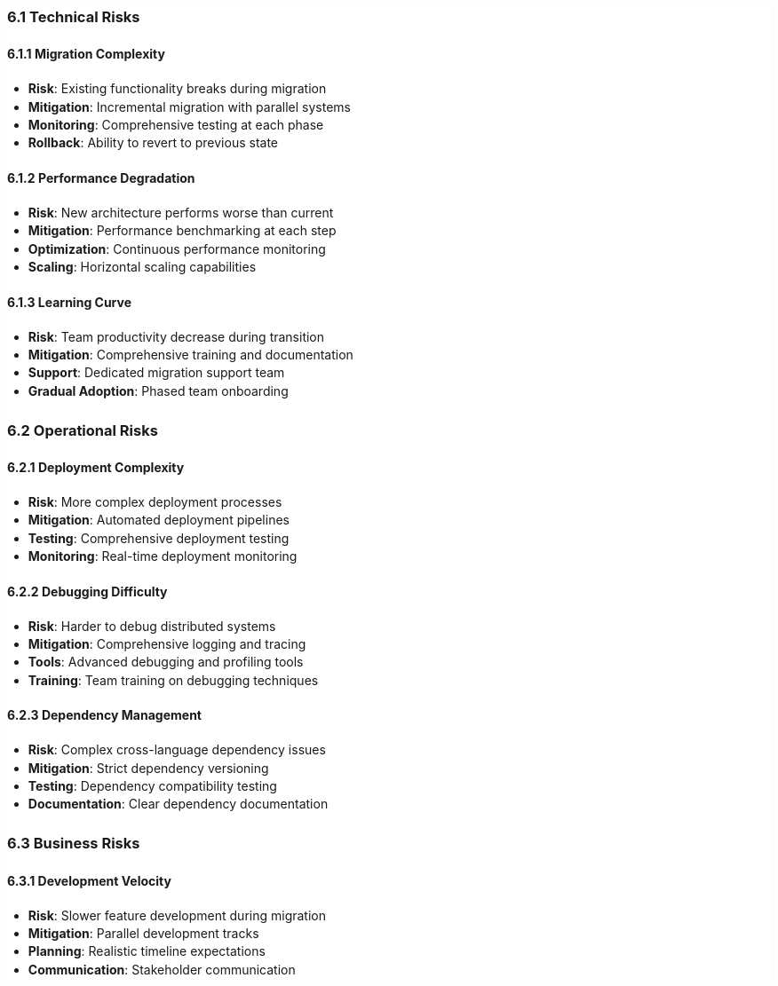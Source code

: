 ### 6.1 Technical Risks

#### 6.1.1 Migration Complexity

- **Risk**: Existing functionality breaks during migration
- **Mitigation**: Incremental migration with parallel systems
- **Monitoring**: Comprehensive testing at each phase
- **Rollback**: Ability to revert to previous state

#### 6.1.2 Performance Degradation

- **Risk**: New architecture performs worse than current
- **Mitigation**: Performance benchmarking at each step
- **Optimization**: Continuous performance monitoring
- **Scaling**: Horizontal scaling capabilities

#### 6.1.3 Learning Curve

- **Risk**: Team productivity decrease during transition
- **Mitigation**: Comprehensive training and documentation
- **Support**: Dedicated migration support team
- **Gradual Adoption**: Phased team onboarding

### 6.2 Operational Risks

#### 6.2.1 Deployment Complexity

- **Risk**: More complex deployment processes
- **Mitigation**: Automated deployment pipelines
- **Testing**: Comprehensive deployment testing
- **Monitoring**: Real-time deployment monitoring

#### 6.2.2 Debugging Difficulty

- **Risk**: Harder to debug distributed systems
- **Mitigation**: Comprehensive logging and tracing
- **Tools**: Advanced debugging and profiling tools
- **Training**: Team training on debugging techniques

#### 6.2.3 Dependency Management

- **Risk**: Complex cross-language dependency issues
- **Mitigation**: Strict dependency versioning
- **Testing**: Dependency compatibility testing
- **Documentation**: Clear dependency documentation

### 6.3 Business Risks

#### 6.3.1 Development Velocity

- **Risk**: Slower feature development during migration
- **Mitigation**: Parallel development tracks
- **Planning**: Realistic timeline expectations
- **Communication**: Stakeholder communication
